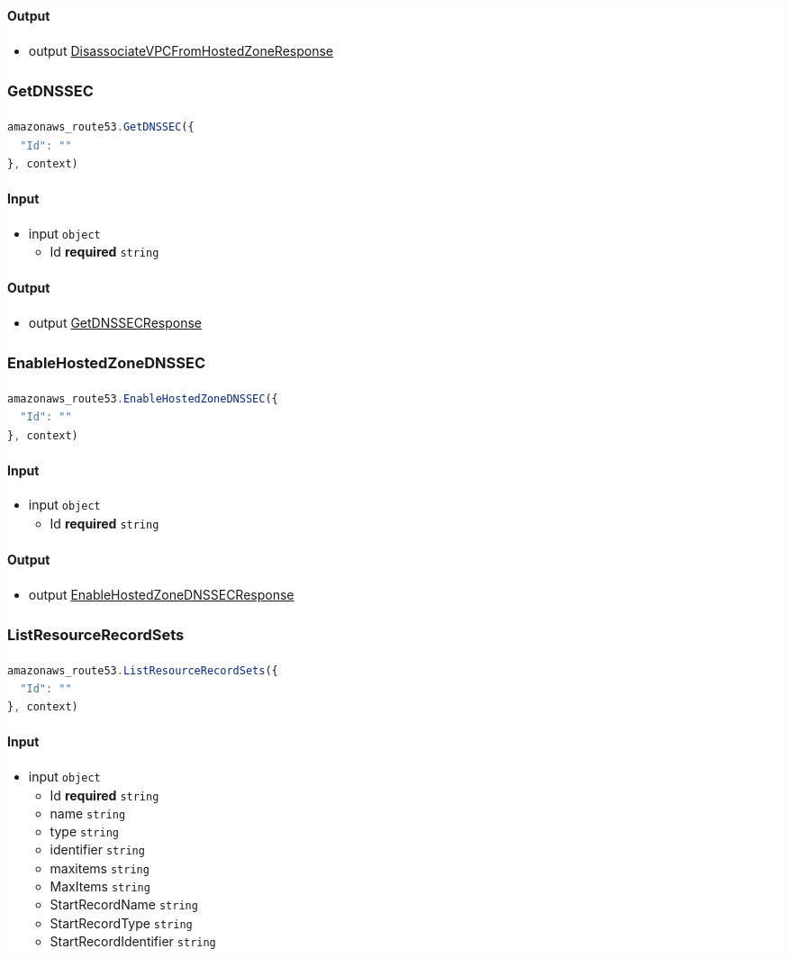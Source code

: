#### Output
* output [DisassociateVPCFromHostedZoneResponse](#disassociatevpcfromhostedzoneresponse)

### GetDNSSEC



```js
amazonaws_route53.GetDNSSEC({
  "Id": ""
}, context)
```

#### Input
* input `object`
  * Id **required** `string`

#### Output
* output [GetDNSSECResponse](#getdnssecresponse)

### EnableHostedZoneDNSSEC



```js
amazonaws_route53.EnableHostedZoneDNSSEC({
  "Id": ""
}, context)
```

#### Input
* input `object`
  * Id **required** `string`

#### Output
* output [EnableHostedZoneDNSSECResponse](#enablehostedzonednssecresponse)

### ListResourceRecordSets



```js
amazonaws_route53.ListResourceRecordSets({
  "Id": ""
}, context)
```

#### Input
* input `object`
  * Id **required** `string`
  * name `string`
  * type `string`
  * identifier `string`
  * maxitems `string`
  * MaxItems `string`
  * StartRecordName `string`
  * StartRecordType `string`
  * StartRecordIdentifier `string`
